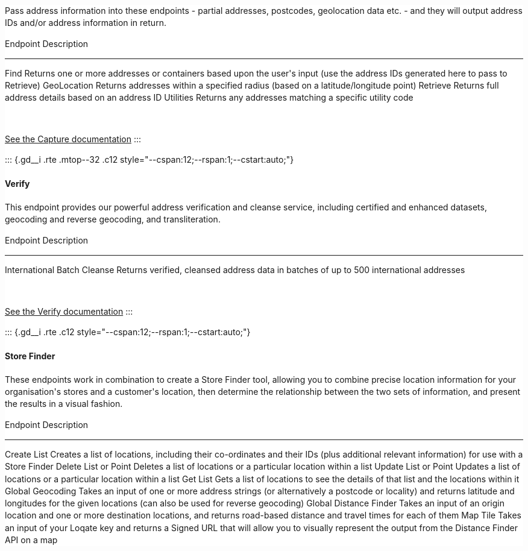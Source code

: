Pass address information into these endpoints - partial addresses,
postcodes, geolocation data etc. - and they will output address IDs
and/or address information in return.

  Endpoint      Description
  ------------- -----------------------------------------------------------------------------------------------------------------------------------
  Find          Returns one or more addresses or containers based upon the user\'s input (use the address IDs generated here to pass to Retrieve)
  GeoLocation   Returns addresses within a specified radius (based on a latitude/longitude point)
  Retrieve      Returns full address details based on an address ID
  Utilities     Returns any addresses matching a specific utility code

 

[See the Capture documentation](/developers/api/capture/)
:::

::: {.gd__i .rte .mtop--32 .c12 style="--cspan:12;--rspan:1;--cstart:auto;"}
#### Verify

This endpoint provides our powerful address verification and cleanse
service, including certified and enhanced datasets, geocoding and
reverse geocoding, and transliteration.

  Endpoint                      Description
  ----------------------------- -----------------------------------------------------------------------------------------
  International Batch Cleanse   Returns verified, cleansed address data in batches of up to 500 international addresses

 

[See the Verify documentation](/developers/api/cleanseplus/)
:::

::: {.gd__i .rte .c12 style="--cspan:12;--rspan:1;--cstart:auto;"}
#### Store Finder

These endpoints work in combination to create a Store Finder tool,
allowing you to combine precise location information for your
organisation\'s stores and a customer\'s location, then determine the
relationship between the two sets of information, and present the
results in a visual fashion.

  Endpoint                 Description
  ------------------------ ----------------------------------------------------------------------------------------------------------------------------------------------------------------------------------------------
  Create List              Creates a list of locations, including their co-ordinates and their IDs (plus additional relevant information) for use with a Store Finder
  Delete List or Point     Deletes a list of locations or a particular location within a list
  Update List or Point     Updates a list of locations or a particular location within a list
  Get List                 Gets a list of locations to see the details of that list and the locations within it
  Global Geocoding         Takes an input of one or more address strings (or alternatively a postcode or locality) and returns latitude and longitudes for the given locations (can also be used for reverse geocoding)
  Global Distance Finder   Takes an input of an origin location and one or more destination locations, and returns road-based distance and travel times for each of them
  Map Tile                 Takes an input of your Loqate key and returns a Signed URL that will allow you to visually represent the output from the Distance Finder API on a map
